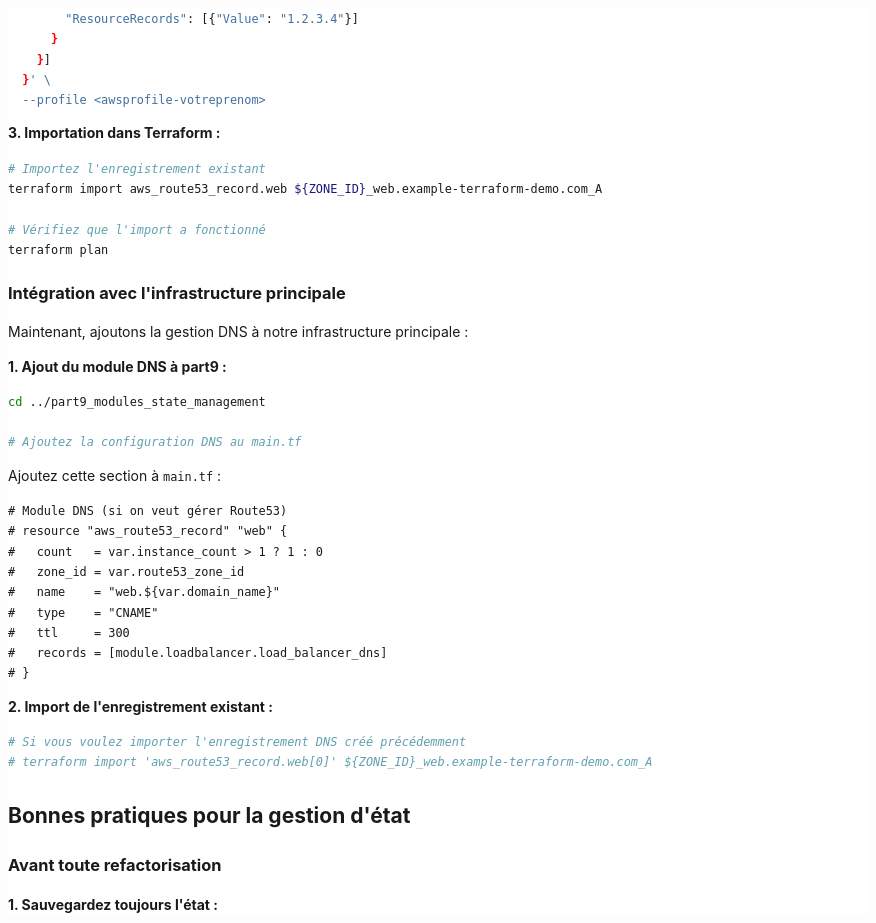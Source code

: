 ```bash
        "ResourceRecords": [{"Value": "1.2.3.4"}]
      }
    }]
  }' \
  --profile <awsprofile-votreprenom>
```

**3. Importation dans Terraform :**

```bash
# Importez l'enregistrement existant
terraform import aws_route53_record.web ${ZONE_ID}_web.example-terraform-demo.com_A

# Vérifiez que l'import a fonctionné
terraform plan
```

### Intégration avec l'infrastructure principale

Maintenant, ajoutons la gestion DNS à notre infrastructure principale :

**1. Ajout du module DNS à part9 :**

```bash
cd ../part9_modules_state_management

# Ajoutez la configuration DNS au main.tf
```

Ajoutez cette section à `main.tf` :

```hcl
# Module DNS (si on veut gérer Route53)
# resource "aws_route53_record" "web" {
#   count   = var.instance_count > 1 ? 1 : 0
#   zone_id = var.route53_zone_id
#   name    = "web.${var.domain_name}"
#   type    = "CNAME"
#   ttl     = 300
#   records = [module.loadbalancer.load_balancer_dns]
# }
```

**2. Import de l'enregistrement existant :**

```bash
# Si vous voulez importer l'enregistrement DNS créé précédemment
# terraform import 'aws_route53_record.web[0]' ${ZONE_ID}_web.example-terraform-demo.com_A
```

## Bonnes pratiques pour la gestion d'état

### Avant toute refactorisation

**1. Sauvegardez toujours l'état :**
